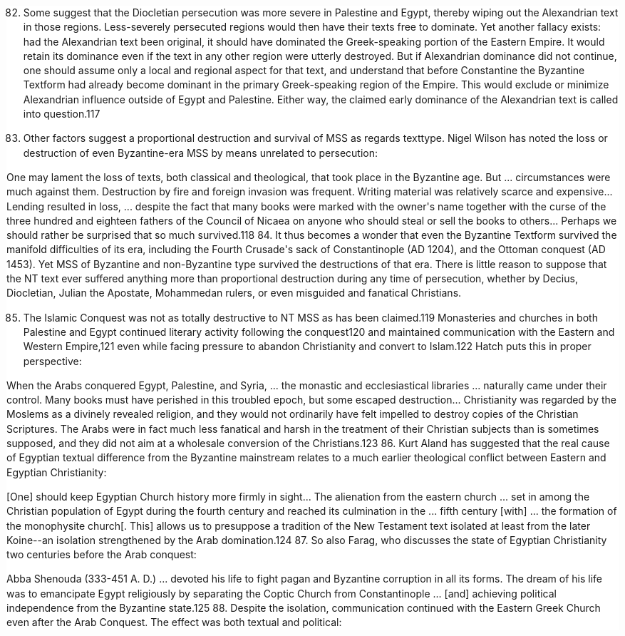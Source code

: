 82. Some suggest that the Diocletian persecution was more severe in Palestine and Egypt, thereby wiping out the Alexandrian text in those regions. Less-severely persecuted regions would then have their texts free to dominate. Yet another fallacy exists: had the Alexandrian text been original, it should have dominated the Greek-speaking portion of the Eastern Empire. It would retain its dominance even if the text in any other region were utterly destroyed. But if Alexandrian dominance did not continue, one should assume only a local and regional aspect for that text, and understand that before Constantine the Byzantine Textform had already become dominant in the primary Greek-speaking region of the Empire. This would exclude or minimize Alexandrian influence outside of Egypt and Palestine. Either way, the claimed early dominance of the Alexandrian text is called into question.117

83. Other factors suggest a proportional destruction and survival of MSS as regards texttype. Nigel Wilson has noted the loss or destruction of even Byzantine-era MSS by means unrelated to persecution:

One may lament the loss of texts, both classical and theological, that took place in the Byzantine age. But ... circumstances were much against them. Destruction by fire and foreign invasion was frequent. Writing material was relatively scarce and expensive... Lending resulted in loss, ... despite the fact that many books were marked with the owner's name together with the curse of the three hundred and eighteen fathers of the Council of Nicaea on anyone who should steal or sell the books to others... Perhaps we should rather be surprised that so much survived.118
84. It thus becomes a wonder that even the Byzantine Textform survived the manifold difficulties of its era, including the Fourth Crusade's sack of Constantinople (AD 1204), and the Ottoman conquest (AD 1453). Yet MSS of Byzantine and non-Byzantine type survived the destructions of that era. There is little reason to suppose that the NT text ever suffered anything more than proportional destruction during any time of persecution, whether by Decius, Diocletian, Julian the Apostate, Mohammedan rulers, or even misguided and fanatical Christians.

85. The Islamic Conquest was not as totally destructive to NT MSS as has been claimed.119 Monasteries and churches in both Palestine and Egypt continued literary activity following the conquest120 and maintained communication with the Eastern and Western Empire,121 even while facing pressure to abandon Christianity and convert to Islam.122 Hatch puts this in proper perspective:

When the Arabs conquered Egypt, Palestine, and Syria, ... the monastic and ecclesiastical libraries ... naturally came under their control. Many books must have perished in this troubled epoch, but some escaped destruction... Christianity was regarded by the Moslems as a divinely revealed religion, and they would not ordinarily have felt impelled to destroy copies of the Christian Scriptures. The Arabs were in fact much less fanatical and harsh in the treatment of their Christian subjects than is sometimes supposed, and they did not aim at a wholesale conversion of the Christians.123
86. Kurt Aland has suggested that the real cause of Egyptian textual difference from the Byzantine mainstream relates to a much earlier theological conflict between Eastern and Egyptian Christianity:

[One] should keep Egyptian Church history more firmly in sight... The alienation from the eastern church ... set in among the Christian population of Egypt during the fourth century and reached its culmination in the ... fifth century [with] ... the formation of the monophysite church[. This] allows us to presuppose a tradition of the New Testament text isolated at least from the later Koine--an isolation strengthened by the Arab domination.124
87. So also Farag, who discusses the state of Egyptian Christianity two centuries before the Arab conquest:

Abba Shenouda (333-451 A. D.) ... devoted his life to fight pagan and Byzantine corruption in all its forms. The dream of his life was to emancipate Egypt religiously by separating the Coptic Church from Constantinople ... [and] achieving political independence from the Byzantine state.125
88. Despite the isolation, communication continued with the Eastern Greek Church even after the Arab Conquest. The effect was both textual and political:
